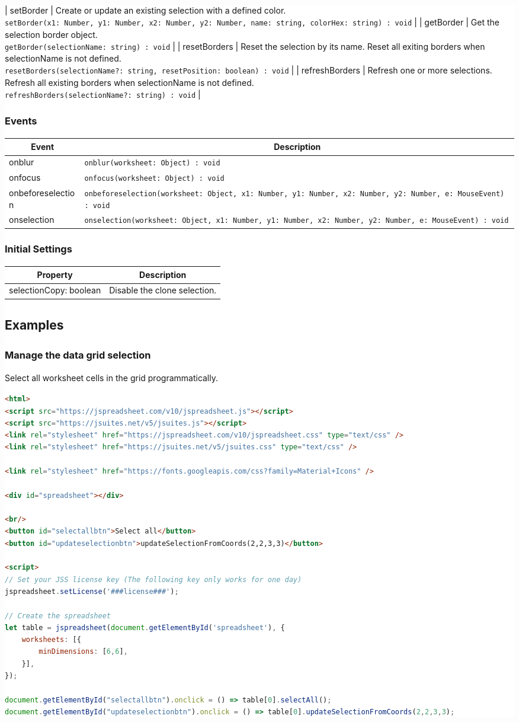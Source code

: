 | setBorder                                    | Create or update an existing selection with a defined color.<br/>`setBorder(x1: Number, y1: Number, x2: Number, y2: Number, name: string, colorHex: string) : void`                                                                                                                                                                   |
| getBorder                                    | Get the selection border object.<br/>`getBorder(selectionName: string) : void`                                                                                                                                                                                                                                                        |
| resetBorders                                 | Reset the selection by its name. Reset all exiting borders when selectionName is not defined.<br/>`resetBorders(selectionName?: string, resetPosition: boolean) : void`                                                                                                                                                               |
| refreshBorders                               | Refresh one or more selections. Refresh all existing borders when selectionName is not defined.<br/>`refreshBorders(selectionName?: string) : void`                                                                                                                                                                                   |

 

### Events

| Event             | Description                                                                                                  |
| ------------------|--------------------------------------------------------------------------------------------------------------|
| onblur            | `onblur(worksheet: Object) : void`                                                                           |
| onfocus           | `onfocus(worksheet: Object) : void`                                                                          |
| onbeforeselection | `onbeforeselection(worksheet: Object, x1: Number, y1: Number, x2: Number, y2: Number, e: MouseEvent) : void` |
| onselection       | `onselection(worksheet: Object, x1: Number, y1: Number, x2: Number, y2: Number, e: MouseEvent) : void`       |

 

### Initial Settings

| Property               | Description                  |
| -----------------------|------------------------------|
| selectionCopy: boolean | Disable the clone selection. |

 

## Examples

### Manage the data grid selection

Select all worksheet cells in the grid programmatically. 

```html
<html>
<script src="https://jspreadsheet.com/v10/jspreadsheet.js"></script>
<script src="https://jsuites.net/v5/jsuites.js"></script>
<link rel="stylesheet" href="https://jspreadsheet.com/v10/jspreadsheet.css" type="text/css" />
<link rel="stylesheet" href="https://jsuites.net/v5/jsuites.css" type="text/css" />

<link rel="stylesheet" href="https://fonts.googleapis.com/css?family=Material+Icons" />

<div id="spreadsheet"></div>

<br/>
<button id="selectallbtn">Select all</button>
<button id="updateselectionbtn">updateSelectionFromCoords(2,2,3,3)</button>

<script>
// Set your JSS license key (The following key only works for one day)
jspreadsheet.setLicense('###license###');

// Create the spreadsheet
let table = jspreadsheet(document.getElementById('spreadsheet'), {
    worksheets: [{
        minDimensions: [6,6],
    }],
});

document.getElementById("selectallbtn").onclick = () => table[0].selectAll();
document.getElementById("updateselectionbtn").onclick = () => table[0].updateSelectionFromCoords(2,2,3,3);
```